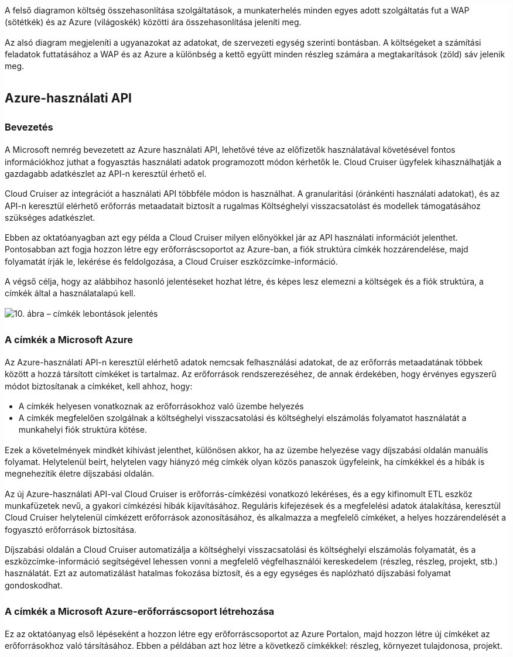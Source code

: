 A felső diagramon költség összehasonlítása szolgáltatások, a munkaterhelés minden egyes adott szolgáltatás fut a WAP (sötétkék) és az Azure (világoskék) közötti ára összehasonlítása jeleníti meg.

Az alsó diagram megjeleníti a ugyanazokat az adatokat, de szervezeti egység szerinti bontásban. A költségeket a számítási feladatok futtatásához a WAP és az Azure a különbség a kettő együtt minden részleg számára a megtakarítások (zöld) sáv jelenik meg.

## <a name="azure-usage-api"></a>Azure-használati API
### <a name="introduction"></a>Bevezetés
A Microsoft nemrég bevezetett az Azure használati API, lehetővé téve az előfizetők használatával követésével fontos információkhoz juthat a fogyasztás használati adatok programozott módon kérhetők le. Cloud Cruiser ügyfelek kihasználhatják a gazdagabb adatkészlet az API-n keresztül érhető el.

Cloud Cruiser az integrációt a használati API többféle módon is használhat. A granularitási (óránkénti használati adatokat), és az API-n keresztül elérhető erőforrás metaadatait biztosít a rugalmas Költséghelyi visszacsatolást és modellek támogatásához szükséges adatkészlet. 

Ebben az oktatóanyagban azt egy példa a Cloud Cruiser milyen előnyökkel jár az API használati információt jelenthet. Pontosabban azt fogja hozzon létre egy erőforráscsoportot az Azure-ban, a fiók struktúra címkék hozzárendelése, majd folyamatát írják le, lekérése és feldolgozása, a Cloud Cruiser eszközcímke-információ.

A végső célja, hogy az alábbihoz hasonló jelentéseket hozhat létre, és képes lesz elemezni a költségek és a fiók struktúra, a címkék által a használatalapú kell.

![10. ábra – címkék lebontások jelentés][10]

### <a name="microsoft-azure-tags"></a>A címkék a Microsoft Azure
Az Azure-használati API-n keresztül elérhető adatok nemcsak felhasználási adatokat, de az erőforrás metaadatának többek között a hozzá társított címkéket is tartalmaz. Az erőforrások rendszerezéséhez, de annak érdekében, hogy érvényes egyszerű módot biztosítanak a címkéket, kell ahhoz, hogy:

* A címkék helyesen vonatkoznak az erőforrásokhoz való üzembe helyezés
* A címkék megfelelően szolgálnak a költséghelyi visszacsatolási és költséghelyi elszámolás folyamatot használatát a munkahelyi fiók struktúra kötése.

Ezek a követelmények mindkét kihívást jelenthet, különösen akkor, ha az üzembe helyezése vagy díjszabási oldalán manuális folyamat. Helytelenül beírt, helytelen vagy hiányzó még címkék olyan közös panaszok ügyfeleink, ha címkékkel és a hibák is megnehezítik életre díjszabási oldalán.

Az új Azure-használati API-val Cloud Cruiser is erőforrás-címkézési vonatkozó lekéréses, és a egy kifinomult ETL eszköz munkafüzetek nevű, a gyakori címkézési hibák kijavításához. Reguláris kifejezések és a megfelelési adatok átalakítása, keresztül Cloud Cruiser helytelenül címkézett erőforrások azonosításához, és alkalmazza a megfelelő címkéket, a helyes hozzárendelését a fogyasztó erőforrások biztosítása.

Díjszabási oldalán a Cloud Cruiser automatizálja a költséghelyi visszacsatolási és költséghelyi elszámolás folyamatát, és a eszközcímke-információ segítségével lehessen vonni a megfelelő végfelhasználói kereskedelem (részleg, részleg, projekt, stb.) használatát. Ezt az automatizálást hatalmas fokozása biztosít, és a egy egységes és naplózható díjszabási folyamat gondoskodhat.

### <a name="creating-a-resource-group-with-tags-on-microsoft-azure"></a>A címkék a Microsoft Azure-erőforráscsoport létrehozása
Ez az oktatóanyag első lépéseként a hozzon létre egy erőforráscsoportot az Azure Portalon, majd hozzon létre új címkéket az erőforrásokhoz való társításához. Ebben a példában azt hoz létre a következő címkékkel: részleg, környezet tulajdonosa, projekt.


[1]: ./media/billing-usage-rate-card-partner-solution-cloudcruiser/Create-New-Workbook-Collection.png "1. ábra – egy új gyűjtemény létrehozása"
[2]: ./media/billing-usage-rate-card-partner-solution-cloudcruiser/Import-Data-From-RateCard.png "2. ábra – adatok importálása az új gyűjteményből"
[3]: ./media/billing-usage-rate-card-partner-solution-cloudcruiser/Transformation-Steps-Process-RateCard-Data.png "3. ábra – Adatátalakítási lépéseket RateCard API-ból összegyűjtött adatok feldolgozása"
[4]: ./media/billing-usage-rate-card-partner-solution-cloudcruiser/Publish-RateCard-Data-New-Services-Rates.png "4. ábra – új szolgáltatások és a díjak a RateCard API-tól az adatok közzététele"
[5]: ./media/billing-usage-rate-card-partner-solution-cloudcruiser/Verify-Azure-Services-And-Pricing1.png "5. ábra – az új szolgáltatások ellenőrzése"
[6]: ./media/billing-usage-rate-card-partner-solution-cloudcruiser/Verify-Azure-Services-And-Pricing2.png "6. ábra – az új csomag arány és a kapcsolódó díjakat ellenőrzése"
[7]: ./media/billing-usage-rate-card-partner-solution-cloudcruiser/Transforming-WAP-Normalize-Services.png "7. ábra – szolgáltatások optimalizálására WAP adatok átalakítása"
[8]: ./media/billing-usage-rate-card-partner-solution-cloudcruiser/Workbook-Scheduling.png "8. ábra – a munkafüzet ütemezése"
[9]: ./media/billing-usage-rate-card-partner-solution-cloudcruiser/Workload-Cost-Simulation-Report.png "9. ábra – a számítási költségek összehasonlító forgatókönyvhöz mintát tartalmazó jelentés"
[10]: ./media/billing-usage-rate-card-partner-solution-cloudcruiser/1_ReportWithTags.png "10. ábra – címkék lebontások jelentés"
[11]: ./media/billing-usage-rate-card-partner-solution-cloudcruiser/2_ResourceGroupsWithTags.png "11. ábra - erőforráscsoportot a társított címkéket az Azure Portalon"
[12]: ./media/billing-usage-rate-card-partner-solution-cloudcruiser/3_ImportIntoUsageAPISheet.png "12. ábra – a UsageAPI táblázatba importált API használati adatok"
[13]: ./media/billing-usage-rate-card-partner-solution-cloudcruiser/4_NewTagField.png "13. ábra – hozzon létre új mezőket a eszközcímke-információ"
[14]: ./media/billing-usage-rate-card-partner-solution-cloudcruiser/5_PopulateAccountStructure.png "14. ábra – a fiók struktúra, a keresések az adatok feltöltése"